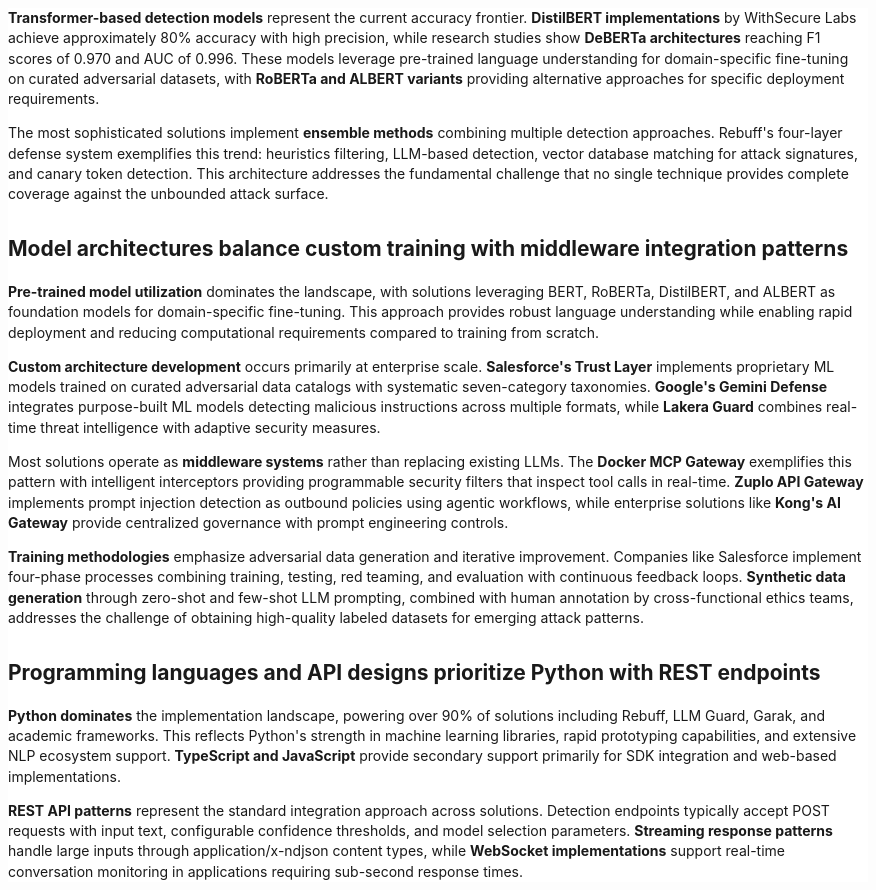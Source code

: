 **Transformer-based detection models** represent the current accuracy frontier. **DistilBERT implementations** by WithSecure Labs achieve approximately 80% accuracy with high precision, while research studies show **DeBERTa architectures** reaching F1 scores of 0.970 and AUC of 0.996. These models leverage pre-trained language understanding for domain-specific fine-tuning on curated adversarial datasets, with **RoBERTa and ALBERT variants** providing alternative approaches for specific deployment requirements.

The most sophisticated solutions implement **ensemble methods** combining multiple detection approaches. Rebuff's four-layer defense system exemplifies this trend: heuristics filtering, LLM-based detection, vector database matching for attack signatures, and canary token detection. This architecture addresses the fundamental challenge that no single technique provides complete coverage against the unbounded attack surface.

## Model architectures balance custom training with middleware integration patterns

**Pre-trained model utilization** dominates the landscape, with solutions leveraging BERT, RoBERTa, DistilBERT, and ALBERT as foundation models for domain-specific fine-tuning. This approach provides robust language understanding while enabling rapid deployment and reducing computational requirements compared to training from scratch.

**Custom architecture development** occurs primarily at enterprise scale. **Salesforce's Trust Layer** implements proprietary ML models trained on curated adversarial data catalogs with systematic seven-category taxonomies. **Google's Gemini Defense** integrates purpose-built ML models detecting malicious instructions across multiple formats, while **Lakera Guard** combines real-time threat intelligence with adaptive security measures.

Most solutions operate as **middleware systems** rather than replacing existing LLMs. The **Docker MCP Gateway** exemplifies this pattern with intelligent interceptors providing programmable security filters that inspect tool calls in real-time. **Zuplo API Gateway** implements prompt injection detection as outbound policies using agentic workflows, while enterprise solutions like **Kong's AI Gateway** provide centralized governance with prompt engineering controls.

**Training methodologies** emphasize adversarial data generation and iterative improvement. Companies like Salesforce implement four-phase processes combining training, testing, red teaming, and evaluation with continuous feedback loops. **Synthetic data generation** through zero-shot and few-shot LLM prompting, combined with human annotation by cross-functional ethics teams, addresses the challenge of obtaining high-quality labeled datasets for emerging attack patterns.

## Programming languages and API designs prioritize Python with REST endpoints

**Python dominates** the implementation landscape, powering over 90% of solutions including Rebuff, LLM Guard, Garak, and academic frameworks. This reflects Python's strength in machine learning libraries, rapid prototyping capabilities, and extensive NLP ecosystem support. **TypeScript and JavaScript** provide secondary support primarily for SDK integration and web-based implementations.

**REST API patterns** represent the standard integration approach across solutions. Detection endpoints typically accept POST requests with input text, configurable confidence thresholds, and model selection parameters. **Streaming response patterns** handle large inputs through application/x-ndjson content types, while **WebSocket implementations** support real-time conversation monitoring in applications requiring sub-second response times.
